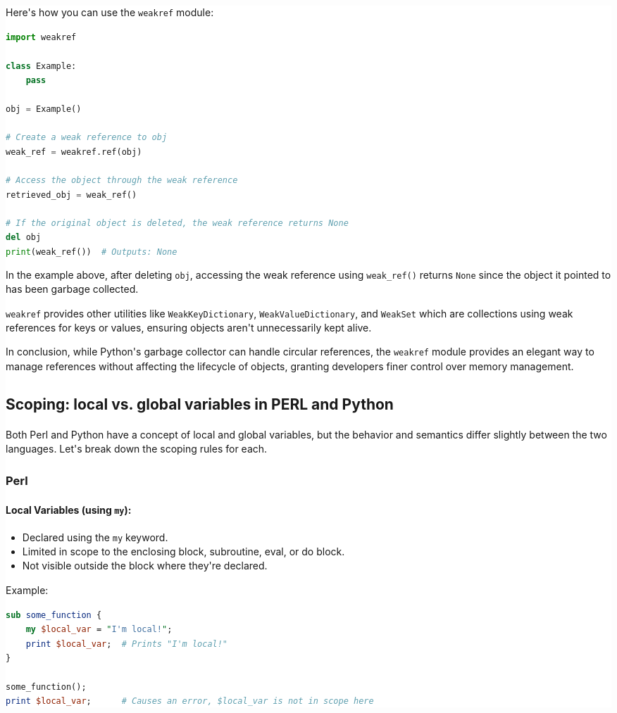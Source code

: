 Here's how you can use the `weakref` module:

```python
import weakref

class Example:
    pass

obj = Example()

# Create a weak reference to obj
weak_ref = weakref.ref(obj)

# Access the object through the weak reference
retrieved_obj = weak_ref()

# If the original object is deleted, the weak reference returns None
del obj
print(weak_ref())  # Outputs: None
```

In the example above, after deleting `obj`, accessing the weak reference using `weak_ref()` returns `None` since the object it pointed to has been garbage collected.

`weakref` provides other utilities like `WeakKeyDictionary`, `WeakValueDictionary`, and `WeakSet` which are collections using weak references for keys or values, ensuring objects aren't unnecessarily kept alive.

In conclusion, while Python's garbage collector can handle circular references, the `weakref` module provides an elegant way to manage references without affecting the lifecycle of objects, granting developers finer control over memory management.

## Scoping: local vs. global variables in PERL and Python
Both Perl and Python have a concept of local and global variables, but the behavior and semantics differ slightly between the two languages. Let's break down the scoping rules for each.

### Perl

#### Local Variables (using `my`):

- Declared using the `my` keyword.
- Limited in scope to the enclosing block, subroutine, eval, or do block.
- Not visible outside the block where they're declared.

Example:

```perl
sub some_function {
    my $local_var = "I'm local!";
    print $local_var;  # Prints "I'm local!"
}

some_function();
print $local_var;      # Causes an error, $local_var is not in scope here
```
